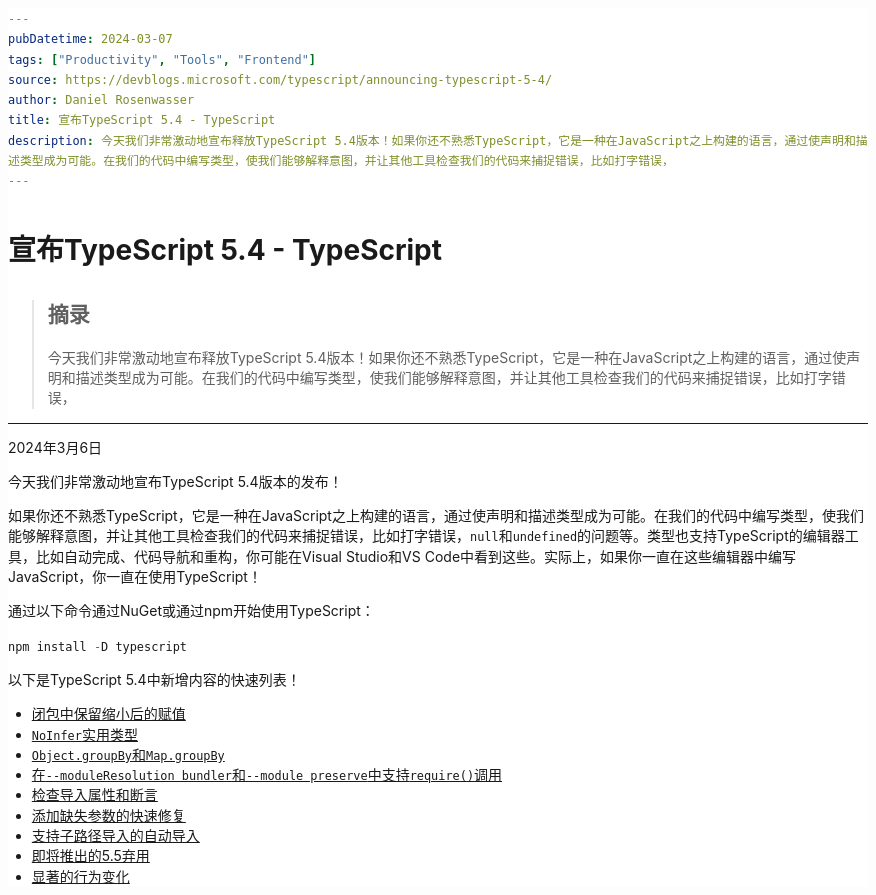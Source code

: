 ```yaml
---
pubDatetime: 2024-03-07
tags: ["Productivity", "Tools", "Frontend"]
source: https://devblogs.microsoft.com/typescript/announcing-typescript-5-4/
author: Daniel Rosenwasser
title: 宣布TypeScript 5.4 - TypeScript
description: 今天我们非常激动地宣布释放TypeScript 5.4版本！如果你还不熟悉TypeScript，它是一种在JavaScript之上构建的语言，通过使声明和描述类型成为可能。在我们的代码中编写类型，使我们能够解释意图，并让其他工具检查我们的代码来捕捉错误，比如打字错误，
---
```


# 宣布TypeScript 5.4 - TypeScript

> ## 摘录
>
> 今天我们非常激动地宣布释放TypeScript 5.4版本！如果你还不熟悉TypeScript，它是一种在JavaScript之上构建的语言，通过使声明和描述类型成为可能。在我们的代码中编写类型，使我们能够解释意图，并让其他工具检查我们的代码来捕捉错误，比如打字错误，

---

2024年3月6日

今天我们非常激动地宣布TypeScript 5.4版本的发布！

如果你还不熟悉TypeScript，它是一种在JavaScript之上构建的语言，通过使声明和描述类型成为可能。在我们的代码中编写类型，使我们能够解释意图，并让其他工具检查我们的代码来捕捉错误，比如打字错误，`null`和`undefined`的问题等。类型也支持TypeScript的编辑器工具，比如自动完成、代码导航和重构，你可能在Visual Studio和VS Code中看到这些。实际上，如果你一直在这些编辑器中编写JavaScript，你一直在使用TypeScript！

通过以下命令通过NuGet或通过npm开始使用TypeScript：

```typescript
npm install -D typescript
```

以下是TypeScript 5.4中新增内容的快速列表！

- [闭包中保留缩小后的赋值](https://devblogs.microsoft.com/typescript/announcing-typescript-5-4/#preserved-narrowing-in-closures-following-last-assignments)
- [`NoInfer`实用类型](https://devblogs.microsoft.com/typescript/announcing-typescript-5-4/#the-noinfer-utility-type)
- [`Object.groupBy`和`Map.groupBy`](https://devblogs.microsoft.com/typescript/announcing-typescript-5-4/#objectgroupby-and-mapgroupby)
- [在`--moduleResolution bundler`和`--module preserve`中支持`require()`调用](https://devblogs.microsoft.com/typescript/announcing-typescript-5-4/#support-for-require-calls-in---moduleresolution-bundler-and---module-preserve)
- [检查导入属性和断言](https://devblogs.microsoft.com/typescript/announcing-typescript-5-4/#checked-import-attributes-and-assertions)
- [添加缺失参数的快速修复](https://devblogs.microsoft.com/typescript/announcing-typescript-5-4/#quick-fix-for-adding-missing-parameters)
- [支持子路径导入的自动导入](https://devblogs.microsoft.com/typescript/announcing-typescript-5-4/#auto-import-support-for-subpath-imports)
- [即将推出的5.5弃用](https://devblogs.microsoft.com/typescript/announcing-typescript-5-4/#upcoming-changes-from-typescript-50-deprecations)
- [显著的行为变化](https://devblogs.microsoft.com/typescript/announcing-typescript-5-4/#notable-behavioral-changes)
